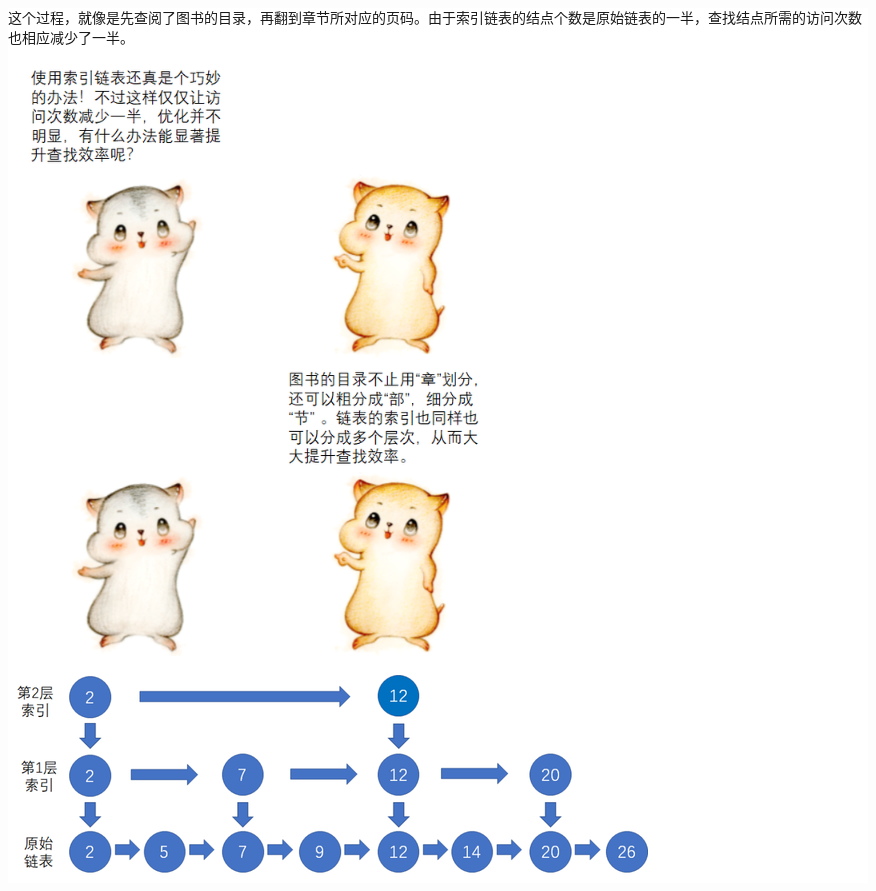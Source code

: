 这个过程，就像是先查阅了图书的目录，再翻到章节所对应的页码。由于索引链表的结点个数是原始链表的一半，查找结点所需的访问次数也相应减少了一半。

<img src="./img/C3/3-8/11.png" style="zoom:80%;" />

<img src="./img/C3/3-8/12.png" style="zoom:80%;" />

![](./img/C3/3-8/13.png)
